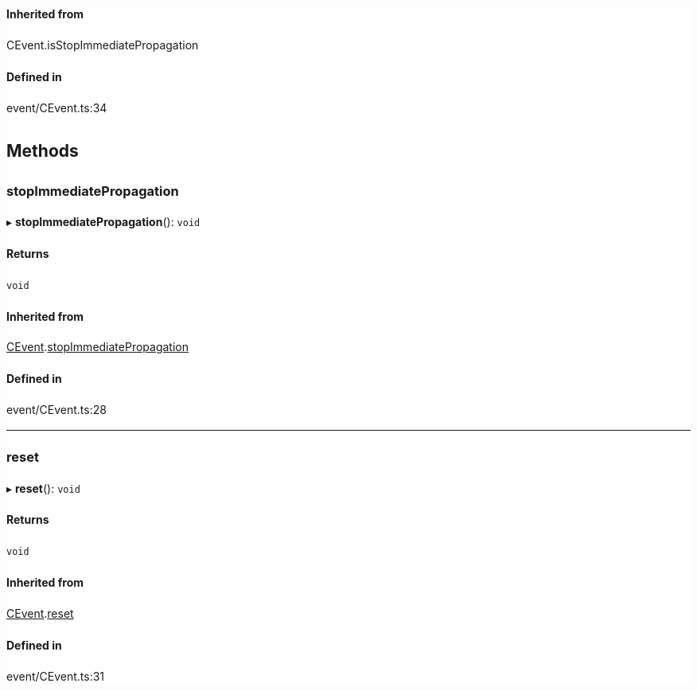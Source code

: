 #### Inherited from

CEvent.isStopImmediatePropagation

#### Defined in

event/CEvent.ts:34

## Methods

### stopImmediatePropagation

▸ **stopImmediatePropagation**(): `void`

#### Returns

`void`

#### Inherited from

[CEvent](CEvent.md).[stopImmediatePropagation](CEvent.md#stopimmediatepropagation)

#### Defined in

event/CEvent.ts:28

___

### reset

▸ **reset**(): `void`

#### Returns

`void`

#### Inherited from

[CEvent](CEvent.md).[reset](CEvent.md#reset)

#### Defined in

event/CEvent.ts:31
